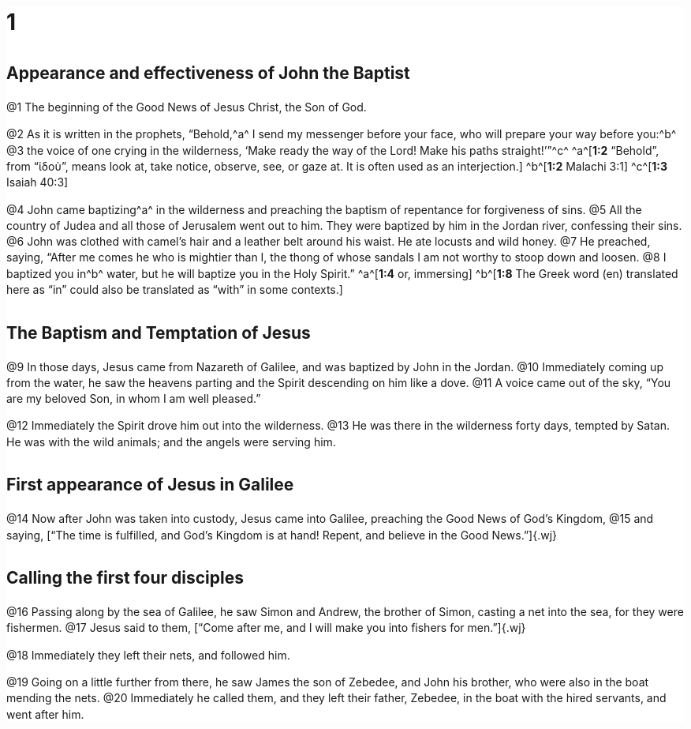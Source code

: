 # 1 
## Appearance and effectiveness of John the Baptist
@1 The beginning of the Good News of Jesus Christ, the Son of God. 

@2 As it is written in the prophets, “Behold,^a^ I send my messenger before your face, who will prepare your way before you:^b^ 
@3 the voice of one crying in the wilderness, ‘Make ready the way of the Lord! Make his paths straight!’”^c^ 
^a^[**1:2** “Behold”, from “ἰδοὺ”, means look at, take notice, observe, see, or gaze at. It is often used as an interjection.] ^b^[**1:2** Malachi 3:1] ^c^[**1:3** Isaiah 40:3]

@4 John came baptizing^a^ in the wilderness and preaching the baptism of repentance for forgiveness of sins. 
@5 All the country of Judea and all those of Jerusalem went out to him. They were baptized by him in the Jordan river, confessing their sins. 
@6 John was clothed with camel’s hair and a leather belt around his waist. He ate locusts and wild honey. 
@7 He preached, saying, “After me comes he who is mightier than I, the thong of whose sandals I am not worthy to stoop down and loosen. 
@8 I baptized you in^b^ water, but he will baptize you in the Holy Spirit.” 
^a^[**1:4** or, immersing] ^b^[**1:8** The Greek word (en) translated here as “in” could also be translated as “with” in some contexts.]

## The Baptism and Temptation of Jesus
@9 In those days, Jesus came from Nazareth of Galilee, and was baptized by John in the Jordan. 
@10 Immediately coming up from the water, he saw the heavens parting and the Spirit descending on him like a dove. 
@11 A voice came out of the sky, “You are my beloved Son, in whom I am well pleased.” 

@12 Immediately the Spirit drove him out into the wilderness. 
@13 He was there in the wilderness forty days, tempted by Satan. He was with the wild animals; and the angels were serving him.

## First appearance of Jesus in Galilee
@14 Now after John was taken into custody, Jesus came into Galilee, preaching the Good News of God’s Kingdom, 
@15 and saying, [“The time is fulfilled, and God’s Kingdom is at hand! Repent, and believe in the Good News.”]{.wj}

## Calling the first four disciples
@16 Passing along by the sea of Galilee, he saw Simon and Andrew, the brother of Simon, casting a net into the sea, for they were fishermen. 
@17 Jesus said to them, [“Come after me, and I will make you into fishers for men.”]{.wj} 

@18 Immediately they left their nets, and followed him. 

@19 Going on a little further from there, he saw James the son of Zebedee, and John his brother, who were also in the boat mending the nets. 
@20 Immediately he called them, and they left their father, Zebedee, in the boat with the hired servants, and went after him.
